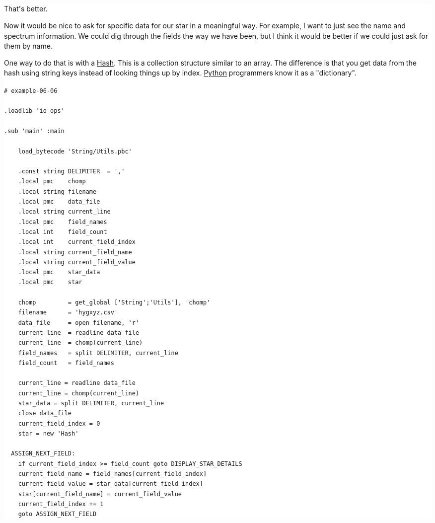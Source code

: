That's better.

Now it would be nice to ask for specific data for our star in a meaningful way. For example,
I want to just see the name and spectrum information. We could dig through the fields the
way we have been, but I think it would be better if we could just ask for them by name.

[Python]: /tags/python/

One way to do that is with a 
[Hash](http://docs.parrot.org/parrot/latest/html/src/pmc/hash.pmc.html). This is 
a collection structure similar to an array. The difference is that you get data 
from the hash using string keys instead of looking things up by index. 
[Python][] programmers know it as a "dictionary".

    # example-06-06

    .loadlib 'io_ops'

    .sub 'main' :main

        load_bytecode 'String/Utils.pbc'

        .const string DELIMITER  = ','
        .local pmc    chomp
        .local string filename
        .local pmc    data_file
        .local string current_line
        .local pmc    field_names
        .local int    field_count
        .local int    current_field_index
        .local string current_field_name
        .local string current_field_value
        .local pmc    star_data
        .local pmc    star

        chomp         = get_global ['String';'Utils'], 'chomp'
        filename      = 'hygxyz.csv'
        data_file     = open filename, 'r'
        current_line  = readline data_file
        current_line  = chomp(current_line)
        field_names   = split DELIMITER, current_line
        field_count   = field_names

        current_line = readline data_file
        current_line = chomp(current_line)
        star_data = split DELIMITER, current_line
        close data_file
        current_field_index = 0
        star = new 'Hash'

      ASSIGN_NEXT_FIELD:
        if current_field_index >= field_count goto DISPLAY_STAR_DETAILS
        current_field_name = field_names[current_field_index]
        current_field_value = star_data[current_field_index]
        star[current_field_name] = current_field_value
        current_field_index += 1
        goto ASSIGN_NEXT_FIELD


[I/O library]: http://docs.parrot.org/parrot/latest/html/docs/book/pir/ch08_io.pod.html
[String/Utils]: https://github.com/parrot/parrot/blob/RELEASE_3_0_0/runtime/parrot/library/String/Utils.pir